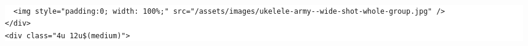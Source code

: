       <img style="padding:0; width: 100%;" src="/assets/images/ukelele-army--wide-shot-whole-group.jpg" />
    </div>
    <div class="4u 12u$(medium)">